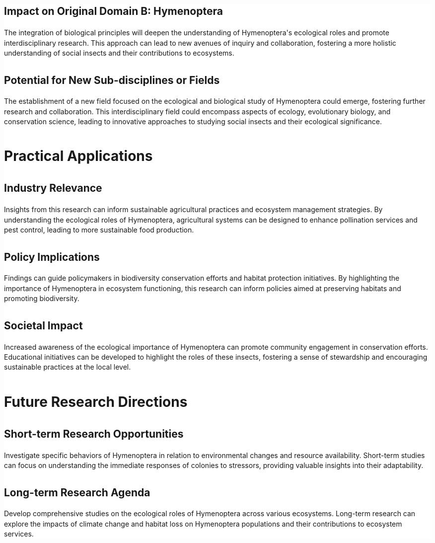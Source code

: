 ## Impact on Original Domain B: Hymenoptera

The integration of biological principles will deepen the understanding of Hymenoptera's ecological roles and promote interdisciplinary research. This approach can lead to new avenues of inquiry and collaboration, fostering a more holistic understanding of social insects and their contributions to ecosystems.

## Potential for New Sub-disciplines or Fields

The establishment of a new field focused on the ecological and biological study of Hymenoptera could emerge, fostering further research and collaboration. This interdisciplinary field could encompass aspects of ecology, evolutionary biology, and conservation science, leading to innovative approaches to studying social insects and their ecological significance.

# Practical Applications

## Industry Relevance

Insights from this research can inform sustainable agricultural practices and ecosystem management strategies. By understanding the ecological roles of Hymenoptera, agricultural systems can be designed to enhance pollination services and pest control, leading to more sustainable food production.

## Policy Implications

Findings can guide policymakers in biodiversity conservation efforts and habitat protection initiatives. By highlighting the importance of Hymenoptera in ecosystem functioning, this research can inform policies aimed at preserving habitats and promoting biodiversity.

## Societal Impact

Increased awareness of the ecological importance of Hymenoptera can promote community engagement in conservation efforts. Educational initiatives can be developed to highlight the roles of these insects, fostering a sense of stewardship and encouraging sustainable practices at the local level.

# Future Research Directions

## Short-term Research Opportunities

Investigate specific behaviors of Hymenoptera in relation to environmental changes and resource availability. Short-term studies can focus on understanding the immediate responses of colonies to stressors, providing valuable insights into their adaptability.

## Long-term Research Agenda

Develop comprehensive studies on the ecological roles of Hymenoptera across various ecosystems. Long-term research can explore the impacts of climate change and habitat loss on Hymenoptera populations and their contributions to ecosystem services.
